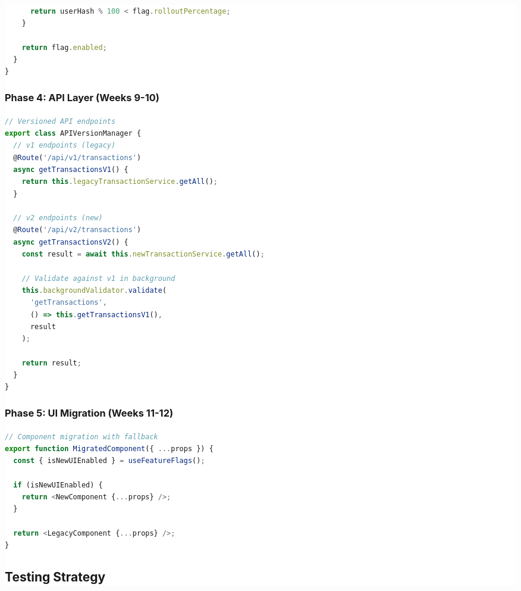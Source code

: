 ```typescript
      return userHash % 100 < flag.rolloutPercentage;
    }
    
    return flag.enabled;
  }
}
```

### Phase 4: API Layer (Weeks 9-10)
```typescript
// Versioned API endpoints
export class APIVersionManager {
  // v1 endpoints (legacy)
  @Route('/api/v1/transactions')
  async getTransactionsV1() {
    return this.legacyTransactionService.getAll();
  }
  
  // v2 endpoints (new)
  @Route('/api/v2/transactions')
  async getTransactionsV2() {
    const result = await this.newTransactionService.getAll();
    
    // Validate against v1 in background
    this.backgroundValidator.validate(
      'getTransactions',
      () => this.getTransactionsV1(),
      result
    );
    
    return result;
  }
}
```

### Phase 5: UI Migration (Weeks 11-12)
```typescript
// Component migration with fallback
export function MigratedComponent({ ...props }) {
  const { isNewUIEnabled } = useFeatureFlags();
  
  if (isNewUIEnabled) {
    return <NewComponent {...props} />;
  }
  
  return <LegacyComponent {...props} />;
}
```

## Testing Strategy
